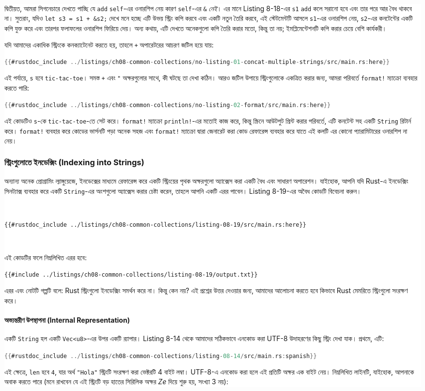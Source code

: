 দ্বিতীয়ত, আমরা সিগনেচারে দেখতে পাচ্ছি যে `add` `self`-এর ওনারশিপ নেয় কারণ `self`-এর `&` *নেই*। এর মানে Listing 8-18-এর `s1` `add` কলে সরানো হবে এবং তার পরে আর বৈধ থাকবে না। সুতরাং, যদিও `let s3 = s1 + &s2;` দেখে মনে হচ্ছে এটি উভয় স্ট্রিং কপি করবে এবং একটি নতুন তৈরি করবে, এই স্টেটমেন্টটি আসলে `s1`-এর ওনারশিপ নেয়, `s2`-এর কনটেন্টের একটি কপি যুক্ত করে এবং তারপর ফলাফলের ওনারশিপ ফিরিয়ে দেয়। অন্য কথায়, এটি দেখতে অনেকগুলো কপি তৈরি করার মতো, কিন্তু তা নয়; ইমপ্লিমেন্টেশনটি কপি করার চেয়ে বেশি কার্যকরী।

যদি আমাদের একাধিক স্ট্রিংকে কনক্যাটেনেট করতে হয়, তাহলে `+` অপারেটরের আচরণ জটিল হয়ে যায়:

```rust
{{#rustdoc_include ../listings/ch08-common-collections/no-listing-01-concat-multiple-strings/src/main.rs:here}}
```

এই পর্যায়ে, `s` হবে `tic-tac-toe`। সমস্ত `+` এবং `"` অক্ষরগুলোর সাথে, কী ঘটছে তা দেখা কঠিন। আরও জটিল উপায়ে স্ট্রিংগুলোকে একত্রিত করার জন্য, আমরা পরিবর্তে `format!` ম্যাক্রো ব্যবহার করতে পারি:

```rust
{{#rustdoc_include ../listings/ch08-common-collections/no-listing-02-format/src/main.rs:here}}
```

এই কোডটিও `s`-কে `tic-tac-toe`-তে সেট করে। `format!` ম্যাক্রো `println!`-এর মতোই কাজ করে, কিন্তু স্ক্রিনে আউটপুট প্রিন্ট করার পরিবর্তে, এটি কনটেন্ট সহ একটি `String` রিটার্ন করে। `format!` ব্যবহার করে কোডের ভার্সনটি পড়া অনেক সহজ এবং `format!` ম্যাক্রো দ্বারা জেনারেট করা কোড রেফারেন্স ব্যবহার করে যাতে এই কলটি এর কোনো প্যারামিটারের ওনারশিপ না নেয়।

### স্ট্রিংগুলোতে ইনডেক্সিং (Indexing into Strings)

অন্যান্য অনেক প্রোগ্রামিং ল্যাঙ্গুয়েজে, ইনডেক্সের মাধ্যমে রেফারেন্স করে একটি স্ট্রিংয়ের পৃথক অক্ষরগুলো অ্যাক্সেস করা একটি বৈধ এবং সাধারণ অপারেশন। যাইহোক, আপনি যদি Rust-এ ইনডেক্সিং সিনট্যাক্স ব্যবহার করে একটি `String`-এর অংশগুলো অ্যাক্সেস করার চেষ্টা করেন, তাহলে আপনি একটি এরর পাবেন। Listing 8-19-এর অবৈধ কোডটি বিবেচনা করুন।

<Listing number="8-19" caption="একটি String-এর সাথে ইনডেক্সিং সিনট্যাক্স ব্যবহার করার চেষ্টা">

```rust,ignore,does_not_compile
{{#rustdoc_include ../listings/ch08-common-collections/listing-08-19/src/main.rs:here}}
```

</Listing>

এই কোডটির ফলে নিম্নলিখিত এরর হবে:

```console
{{#include ../listings/ch08-common-collections/listing-08-19/output.txt}}
```

এরর এবং নোটটি গল্পটি বলে: Rust স্ট্রিংগুলো ইনডেক্সিং সমর্থন করে না। কিন্তু কেন নয়? এই প্রশ্নের উত্তর দেওয়ার জন্য, আমাদের আলোচনা করতে হবে কিভাবে Rust মেমরিতে স্ট্রিংগুলো সংরক্ষণ করে।

#### অভ্যন্তরীণ উপস্থাপনা (Internal Representation)

একটি `String` হল একটি `Vec<u8>`-এর উপর একটি র‍্যাপার। Listing 8-14 থেকে আমাদের সঠিকভাবে এনকোড করা UTF-8 উদাহরণের কিছু স্ট্রিং দেখা যাক। প্রথমে, এটি:

```rust
{{#rustdoc_include ../listings/ch08-common-collections/listing-08-14/src/main.rs:spanish}}
```

এই ক্ষেত্রে, `len` হবে `4`, যার অর্থ `"Hola"` স্ট্রিংটি সংরক্ষণ করা ভেক্টরটি 4 বাইট লম্বা। UTF-8-এ এনকোড করা হলে এই প্রতিটি অক্ষর এক বাইট নেয়। নিম্নলিখিত লাইনটি, যাইহোক, আপনাকে অবাক করতে পারে (মনে রাখবেন যে এই স্ট্রিংটি বড় হাতের সিরিলিক অক্ষর _Ze_ দিয়ে শুরু হয়, সংখ্যা 3 নয়):
